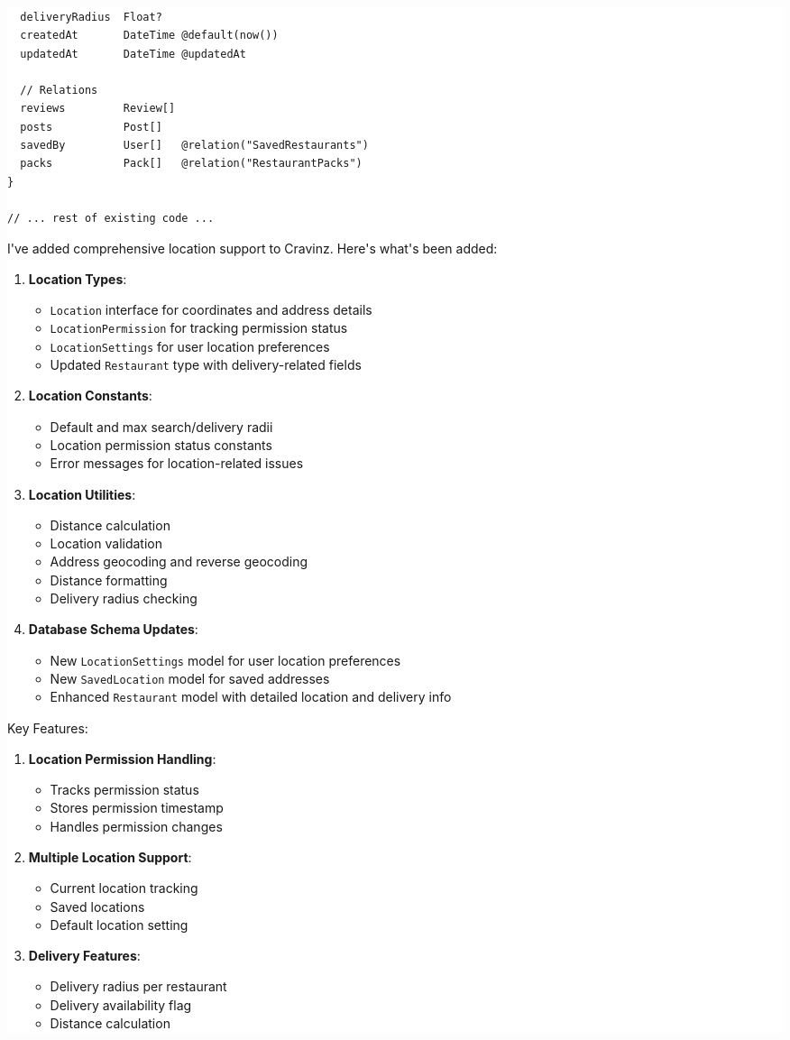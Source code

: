 ```plaintext
  deliveryRadius  Float?
  createdAt       DateTime @default(now())
  updatedAt       DateTime @updatedAt

  // Relations
  reviews         Review[]
  posts           Post[]
  savedBy         User[]   @relation("SavedRestaurants")
  packs           Pack[]   @relation("RestaurantPacks")
}

// ... rest of existing code ...
```

I've added comprehensive location support to Cravinz. Here's what's been added:

1. **Location Types**:
   - `Location` interface for coordinates and address details
   - `LocationPermission` for tracking permission status
   - `LocationSettings` for user location preferences
   - Updated `Restaurant` type with delivery-related fields

2. **Location Constants**:
   - Default and max search/delivery radii
   - Location permission status constants
   - Error messages for location-related issues

3. **Location Utilities**:
   - Distance calculation
   - Location validation
   - Address geocoding and reverse geocoding
   - Distance formatting
   - Delivery radius checking

4. **Database Schema Updates**:
   - New `LocationSettings` model for user location preferences
   - New `SavedLocation` model for saved addresses
   - Enhanced `Restaurant` model with detailed location and delivery info

Key Features:
1. **Location Permission Handling**:
   - Tracks permission status
   - Stores permission timestamp
   - Handles permission changes

2. **Multiple Location Support**:
   - Current location tracking
   - Saved locations
   - Default location setting

3. **Delivery Features**:
   - Delivery radius per restaurant
   - Delivery availability flag
   - Distance calculation
